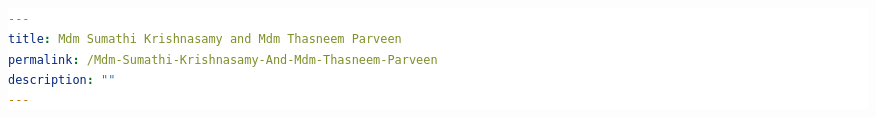 ```yaml
---
title: Mdm Sumathi Krishnasamy and Mdm Thasneem Parveen
permalink: /Mdm-Sumathi-Krishnasamy-And-Mdm-Thasneem-Parveen
description: ""
---
```

<head>
<style>
  .video-container {
  position: relative;
  width: 100%;
  overflow: hidden;
  padding-top: 56.25%; /* 16:9 Aspect Ratio */
}
.responsive-iframe {
  position: absolute;
  top: 0;
  left: 0;
  bottom: 0;
  right: 0;
  width: 100%;
  height: 100%;
  border: none;
}
.btntop {
    position: fixed;
    float: right;
    bottom: 20px;
    right: 80px;
    z-index: 99;
    boder: none;
    background-color: #3bb9ff;
    cursor: pointer;
    padding: 15px;
    boder-radius: 4px;
    color: #fff;
    font-weight: 600;
}
    .btn1,.btn2{
      font-size: 18px;
    font-family: Lato,sans-serif;
    background-color:  #9b4490;
    padding: 13px 13px;
    border-radius: 6px;
    text-align: center;
    display: block;
    margin-left: 8px;
  }
  @media only screen and (max-width: 600px){ 
  .btn1,.btn2{
   margin-left: -6px;
    padding: 1px 8px;
  }
  }
   .btn1:hover {
background-color: lightgrey;!important;
}
 .btn2:hover {
background-color: lightgrey;!important;
}
.content a {
margin-bottom:0rem;